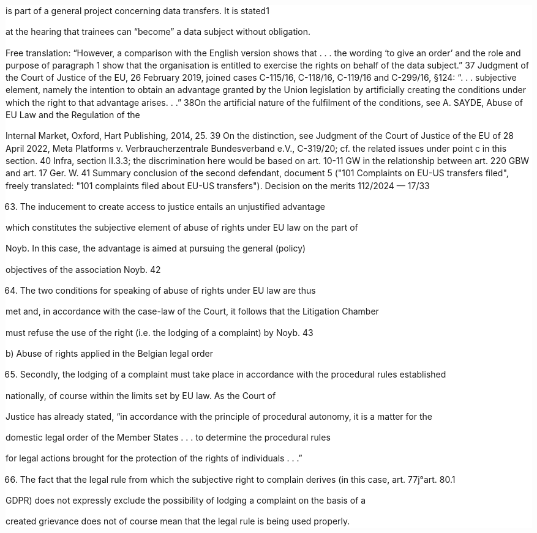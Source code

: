is part of a general project concerning data transfers. It is stated1

at the hearing that trainees can “become” a data subject without obligation.

Free translation: “However, a comparison with the English version shows that . . . the wording ‘to give an order’ and the role and purpose of paragraph 1 show that the organisation is entitled to exercise the rights on behalf of the data subject.”
37 Judgment of the Court of Justice of the EU, 26 February 2019, joined cases C-115/16, C-118/16, C-119/16 and C-299/16, §124: “. . . subjective
element, namely the intention to obtain an advantage granted by the Union legislation by artificially
creating the conditions under which the right to that advantage arises. . .”
38On the artificial nature of the fulfilment of the conditions, see A. SAYDE, Abuse of EU Law and the Regulation of the

Internal Market, Oxford, Hart Publishing, 2014, 25.
39 On the distinction, see Judgment of the Court of Justice of the EU of 28 April 2022, Meta Platforms v. Verbraucherzentrale
Bundesverband e.V., C-319/20; cf. the related issues under point c in this section.
40 Infra, section II.3.3; the discrimination here would be based on art. 10-11 GW in the relationship between art. 220 GBW and art. 17
Ger. W.
41 Summary conclusion of the second defendant, document 5 ("101 Complaints on EU-US transfers filed", freely translated: "101 complaints
filed about <data>EU-US transfers"). Decision on the merits 112/2024 — 17/33

63. The inducement to create access to justice entails an unjustified advantage

which constitutes the subjective element of abuse of rights under EU law on the part of

Noyb. In this case, the advantage is aimed at pursuing the general (policy)

objectives of the association Noyb. 42

64. The two conditions for speaking of abuse of rights under EU law are thus

met and, in accordance with the case-law of the Court, it follows that the Litigation Chamber

must refuse the use of the right (i.e. the lodging of a complaint) by Noyb. 43

b) Abuse of rights applied in the Belgian legal order

65. Secondly, the lodging of a complaint must take place in accordance with the procedural rules established

nationally, of course within the limits set by EU law. As the Court of

Justice has already stated, “in accordance with the principle of procedural autonomy, it is a matter for the

domestic legal order of the Member States . . . to determine the procedural rules

for legal actions brought for the protection of the rights of individuals . . .”

66. The fact that the legal rule from which the subjective right to complain derives (in this case, art. 77j°art. 80.1

GDPR) does not expressly exclude the possibility of lodging a complaint on the basis of a

created grievance does not of course mean that the legal rule is being used properly.
